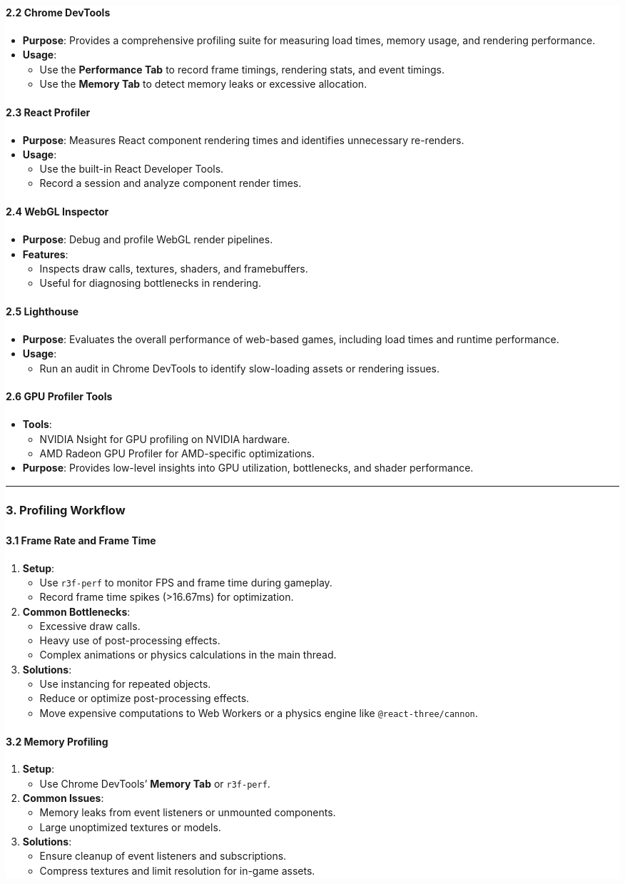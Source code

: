 #### **2.2 Chrome DevTools**
- **Purpose**: Provides a comprehensive profiling suite for measuring load times, memory usage, and rendering performance.
- **Usage**:
  - Use the **Performance Tab** to record frame timings, rendering stats, and event timings.
  - Use the **Memory Tab** to detect memory leaks or excessive allocation.

#### **2.3 React Profiler**
- **Purpose**: Measures React component rendering times and identifies unnecessary re-renders.
- **Usage**:
  - Use the built-in React Developer Tools.
  - Record a session and analyze component render times.

#### **2.4 WebGL Inspector**
- **Purpose**: Debug and profile WebGL render pipelines.
- **Features**:
  - Inspects draw calls, textures, shaders, and framebuffers.
  - Useful for diagnosing bottlenecks in rendering.

#### **2.5 Lighthouse**
- **Purpose**: Evaluates the overall performance of web-based games, including load times and runtime performance.
- **Usage**:
  - Run an audit in Chrome DevTools to identify slow-loading assets or rendering issues.

#### **2.6 GPU Profiler Tools**
- **Tools**:
  - NVIDIA Nsight for GPU profiling on NVIDIA hardware.
  - AMD Radeon GPU Profiler for AMD-specific optimizations.
- **Purpose**: Provides low-level insights into GPU utilization, bottlenecks, and shader performance.

---

### **3. Profiling Workflow**

#### **3.1 Frame Rate and Frame Time**
1. **Setup**:
   - Use `r3f-perf` to monitor FPS and frame time during gameplay.
   - Record frame time spikes (>16.67ms) for optimization.
2. **Common Bottlenecks**:
   - Excessive draw calls.
   - Heavy use of post-processing effects.
   - Complex animations or physics calculations in the main thread.
3. **Solutions**:
   - Use instancing for repeated objects.
   - Reduce or optimize post-processing effects.
   - Move expensive computations to Web Workers or a physics engine like `@react-three/cannon`.

#### **3.2 Memory Profiling**
1. **Setup**:
   - Use Chrome DevTools’ **Memory Tab** or `r3f-perf`.
2. **Common Issues**:
   - Memory leaks from event listeners or unmounted components.
   - Large unoptimized textures or models.
3. **Solutions**:
   - Ensure cleanup of event listeners and subscriptions.
   - Compress textures and limit resolution for in-game assets.
